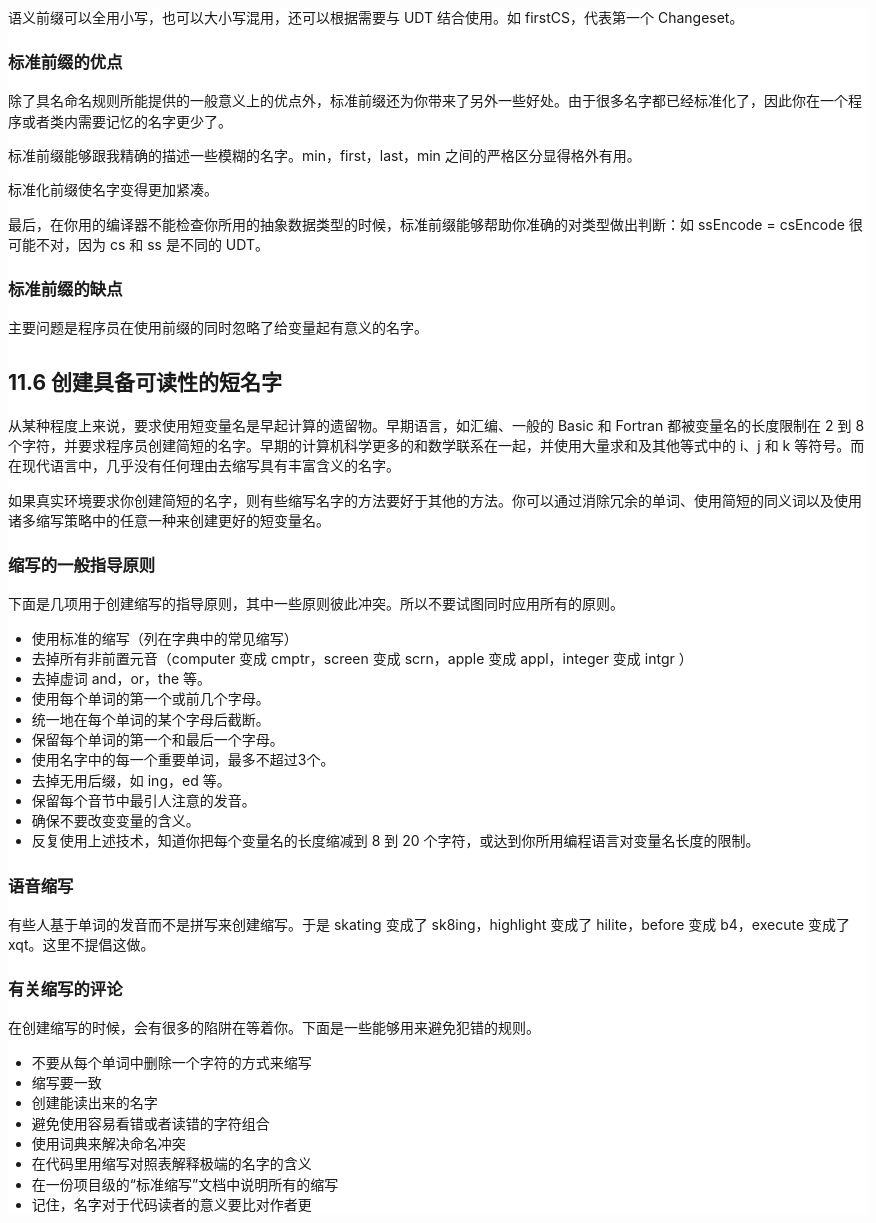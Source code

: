 语义前缀可以全用小写，也可以大小写混用，还可以根据需要与 UDT 结合使用。如 firstCS，代表第一个 Changeset。

### 标准前缀的优点

除了具名命名规则所能提供的一般意义上的优点外，标准前缀还为你带来了另外一些好处。由于很多名字都已经标准化了，因此你在一个程序或者类内需要记忆的名字更少了。

标准前缀能够跟我精确的描述一些模糊的名字。min，first，last，min 之间的严格区分显得格外有用。

标准化前缀使名字变得更加紧凑。

最后，在你用的编译器不能检查你所用的抽象数据类型的时候，标准前缀能够帮助你准确的对类型做出判断：如 ssEncode = csEncode 很可能不对，因为 cs 和 ss 是不同的 UDT。

### 标准前缀的缺点

主要问题是程序员在使用前缀的同时忽略了给变量起有意义的名字。

## 11.6 创建具备可读性的短名字

从某种程度上来说，要求使用短变量名是早起计算的遗留物。早期语言，如汇编、一般的 Basic 和 Fortran 都被变量名的长度限制在 2 到 8 个字符，并要求程序员创建简短的名字。早期的计算机科学更多的和数学联系在一起，并使用大量求和及其他等式中的 i、j 和 k 等符号。而在现代语言中，几乎没有任何理由去缩写具有丰富含义的名字。

如果真实环境要求你创建简短的名字，则有些缩写名字的方法要好于其他的方法。你可以通过消除冗余的单词、使用简短的同义词以及使用诸多缩写策略中的任意一种来创建更好的短变量名。

### 缩写的一般指导原则

下面是几项用于创建缩写的指导原则，其中一些原则彼此冲突。所以不要试图同时应用所有的原则。

* 使用标准的缩写（列在字典中的常见缩写）
* 去掉所有非前置元音（computer 变成 cmptr，screen 变成 scrn，apple 变成 appl，integer 变成 intgr ）
* 去掉虚词 and，or，the 等。
* 使用每个单词的第一个或前几个字母。
* 统一地在每个单词的某个字母后截断。
* 保留每个单词的第一个和最后一个字母。
* 使用名字中的每一个重要单词，最多不超过3个。
* 去掉无用后缀，如 ing，ed 等。
* 保留每个音节中最引人注意的发音。
* 确保不要改变变量的含义。
* 反复使用上述技术，知道你把每个变量名的长度缩减到 8 到 20 个字符，或达到你所用编程语言对变量名长度的限制。

### 语音缩写

有些人基于单词的发音而不是拼写来创建缩写。于是 skating 变成了 sk8ing，highlight 变成了 hilite，before 变成 b4，execute 变成了 xqt。这里不提倡这做。

### 有关缩写的评论

在创建缩写的时候，会有很多的陷阱在等着你。下面是一些能够用来避免犯错的规则。

* 不要从每个单词中删除一个字符的方式来缩写
* 缩写要一致
* 创建能读出来的名字
* 避免使用容易看错或者读错的字符组合
* 使用词典来解决命名冲突
* 在代码里用缩写对照表解释极端的名字的含义
* 在一份项目级的“标准缩写”文档中说明所有的缩写
* 记住，名字对于代码读者的意义要比对作者更
